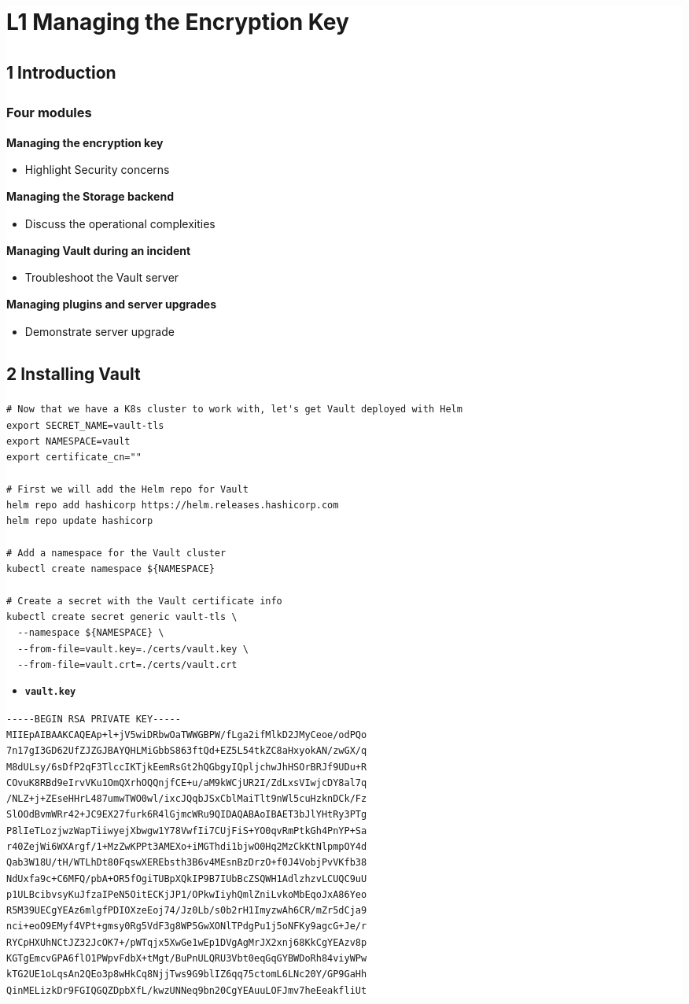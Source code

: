 # **L1 Managing the Encryption Key**

## **1 Introduction**

### Four modules

**Managing the encryption key**

* Highlight Security concerns

**Managing the Storage backend**

* Discuss the operational complexities

**Managing Vault during an incident**

* Troubleshoot the Vault server

**Managing plugins and server upgrades**

* Demonstrate server upgrade


## **2 Installing Vault**

```
# Now that we have a K8s cluster to work with, let's get Vault deployed with Helm
export SECRET_NAME=vault-tls
export NAMESPACE=vault
export certificate_cn=""

# First we will add the Helm repo for Vault
helm repo add hashicorp https://helm.releases.hashicorp.com
helm repo update hashicorp

# Add a namespace for the Vault cluster
kubectl create namespace ${NAMESPACE}

# Create a secret with the Vault certificate info
kubectl create secret generic vault-tls \
  --namespace ${NAMESPACE} \
  --from-file=vault.key=./certs/vault.key \
  --from-file=vault.crt=./certs/vault.crt
```

* **`vault.key`**

```
-----BEGIN RSA PRIVATE KEY-----
MIIEpAIBAAKCAQEAp+l+jV5wiDRbwOaTWWGBPW/fLga2ifMlkD2JMyCeoe/odPQo
7n17gI3GD62UfZJZGJBAYQHLMiGbbS863ftQd+EZ5L54tkZC8aHxyokAN/zwGX/q
M8dULsy/6sDfP2qF3TlccIKTjkEemRsGt2hQGbgyIQpljchwJhHSOrBRJf9UDu+R
COvuK8RBd9eIrvVKu1OmQXrhOQQnjfCE+u/aM9kWCjUR2I/ZdLxsVIwjcDY8al7q
/NLZ+j+ZEseHHrL487umwTWO0wl/ixcJQqbJSxCblMaiTlt9nWl5cuHzknDCk/Fz
SlOOdBvmWRr42+JC9EX27furk6R4lGjmcWRu9QIDAQABAoIBAET3bJlYHtRy3PTg
P8lIeTLozjwzWapTiiwyejXbwgw1Y78VwfIi7CUjFiS+YO0qvRmPtkGh4PnYP+Sa
r40ZejWi6WXArgf/1+MzZwKPPt3AMEXo+iMGThdi1bjwO0Hq2MzCkKtNlpmpOY4d
Qab3W18U/tH/WTLhDt80FqswXEREbsth3B6v4MEsnBzDrzO+f0J4VobjPvVKfb38
NdUxfa9c+C6MFQ/pbA+OR5fOgiTUBpXQkIP9B7IUbBcZSQWH1AdlzhzvLCUQC9uU
p1ULBcibvsyKuJfzaIPeN5OitECKjJP1/OPkwIiyhQmlZniLvkoMbEqoJxA86Yeo
R5M39UECgYEAz6mlgfPDIOXzeEoj74/Jz0Lb/s0b2rH1ImyzwAh6CR/mZr5dCja9
nci+eoO9EMyf4VPt+gmsy0Rg5VdF3g8WP5GwXONlTPdgPu1j5oNFKy9agcG+Je/r
RYCpHXUhNCtJZ32JcOK7+/pWTqjx5XwGe1wEp1DVgAgMrJX2xnj68KkCgYEAzv8p
KGTgEmcvGPA6flO1PWpvFdbX+tMgt/BuPnULQRU3Vbt0eqGqGYBWDoRh84viyWPw
kTG2UE1oLqsAn2QEo3p8wHkCq8NjjTws9G9blIZ6qq75ctomL6LNc20Y/GP9GaHh
QinMELizkDr9FGIQGQZDpbXfL/kwzUNNeq9bn20CgYEAuuLOFJmv7heEeakfliUt
```